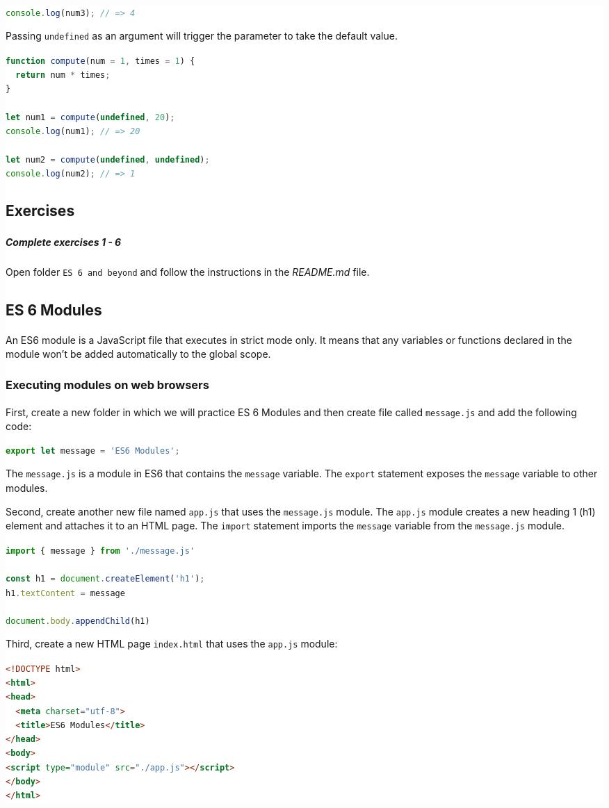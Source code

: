 ```js
console.log(num3); // => 4
```

Passing `undefined` as an argument will trigger the parameter to take the default value.

```js
function compute(num = 1, times = 1) {
  return num * times;
}

let num1 = compute(undefined, 20);
console.log(num1); // => 20

let num2 = compute(undefined, undefined);
console.log(num2); // => 1
```

## Exercises
##### Complete exercises 1 - 6

Open folder `ES 6 and beyond` and follow the instructions in the *README.md* file.

## ES 6 Modules

An ES6 module is a JavaScript file that executes in strict mode only. It means that any variables or functions declared in the module won’t be added automatically to the global scope.

### Executing modules on web browsers
First, create a new folder in which we will practice ES 6 Modules and then create file called `message.js` and add the following code:

```js
export let message = 'ES6 Modules';
```

The `message.js` is a module in ES6 that contains the `message` variable. The `export` statement exposes the `message` variable to other modules.

Second, create another new file named `app.js` that uses the `message.js` module. The `app.js` module creates a new heading 1 (h1) element and attaches it to an HTML page. The `import` statement imports the `message` variable from the `message.js` module.

```js
import { message } from './message.js'

const h1 = document.createElement('h1');
h1.textContent = message

document.body.appendChild(h1)
```

Third, create a new HTML page `index.html` that uses the `app.js` module:

```html
<!DOCTYPE html>
<html>
<head>
  <meta charset="utf-8">
  <title>ES6 Modules</title>
</head>
<body>
<script type="module" src="./app.js"></script>
</body>
</html>
```
